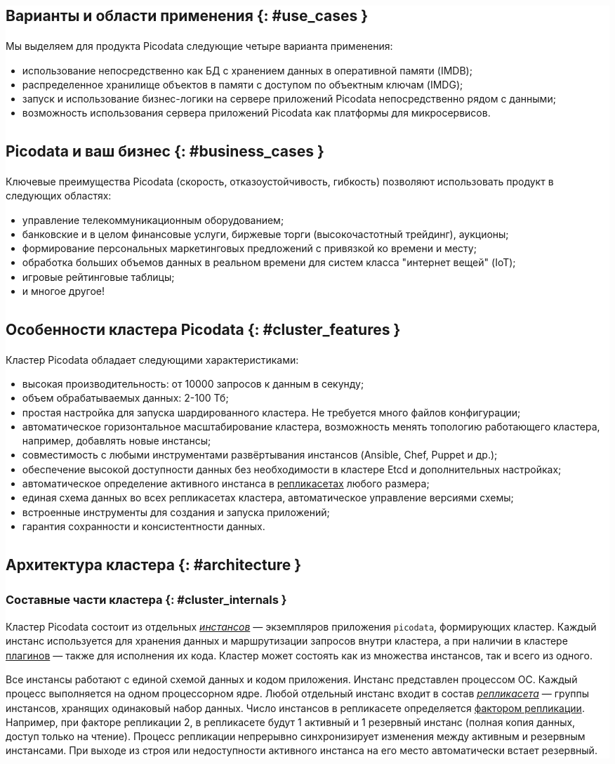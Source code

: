 ## Варианты и области применения {: #use_cases }

Мы выделяем для продукта Picodata следующие четыре варианта применения:

* использование непосредственно как БД с хранением данных в оперативной памяти (IMDB);
* распределенное хранилище объектов в памяти с доступом по объектным ключам (IMDG);
* запуск и использование бизнес-логики на сервере приложений Picodata непосредственно рядом с данными;
* возможность использования сервера приложений Picodata как платформы для микросервисов.

## Picodata и ваш бизнес {: #business_cases }

Ключевые преимущества Picodata (скорость, отказоустойчивость, гибкость) позволяют использовать продукт в следующих областях:

* управление телекоммуникационным оборудованием;
* банковские и в целом финансовые услуги, биржевые торги (высокочастотный трейдинг), аукционы;
* формирование персональных маркетинговых предложений с привязкой ко времени и месту;
* обработка больших объемов данных в реальном времени для систем класса "интернет вещей" (IoT);
* игровые рейтинговые таблицы;
* и многое другое!

## Особенности кластера Picodata {: #cluster_features }

Кластер Picodata обладает следующими характеристиками:

* высокая производительность: от 10000 запросов к данным в секунду;
* объем обрабатываемых данных: 2-100 Тб;
* простая настройка для запуска шардированного кластера. Не требуется много файлов конфигурации;
* автоматическое горизонтальное масштабирование кластера, возможность менять топологию работающего кластера, например, добавлять новые инстансы;
* совместимость с любыми инструментами развёртывания инстансов (Ansible, Chef, Puppet и др.);
* обеспечение высокой доступности данных без необходимости в кластере Etcd и дополнительных настройках;
* автоматическое определение активного инстанса в [репликасетах](../overview/glossary.md#replicaset) любого размера;
* единая схема данных во всех репликасетах кластера, автоматическое управление версиями схемы;
* встроенные инструменты для создания и запуска приложений;
* гарантия сохранности и консистентности данных.

## Архитектура кластера {: #architecture }

### Составные части кластера {: #cluster_internals }

Кластер Picodata состоит из отдельных *[инстансов](../overview/glossary.md#instance)* — экземпляров приложения `picodata`, формирующих кластер. Каждый инстанс используется для хранения данных и маршрутизации запросов внутри кластера, а при наличии в кластере [плагинов] — также для исполнения их кода. Кластер может состоять как из множества инстансов, так и всего из одного.

Все инстансы работают с единой схемой данных и кодом приложения. Инстанс представлен процессом ОС. Каждый процесс выполняется на одном процессорном ядре.
Любой отдельный инстанс входит в состав *[репликасета](../overview/glossary.md#replicaset)* — группы инстансов, хранящих одинаковый набор данных. Число инстансов в репликасете определяется [фактором репликации]. Например, при факторе репликации 2, в репликасете будут 1 активный и 1 резервный инстанс (полная копия данных, доступ только на чтение). Процесс репликации непрерывно синхронизирует изменения между активным и резервным инстансами. При выходе из строя или недоступности активного инстанса на его место автоматически встает резервный.


[движок хранения]: glossary.md#db_engine
[тиры]: ../overview/glossary.md#tier
[плагинов]: ../overview/glossary.md#plugin
[фактором репликации]: ../overview/glossary.md#replication_factor